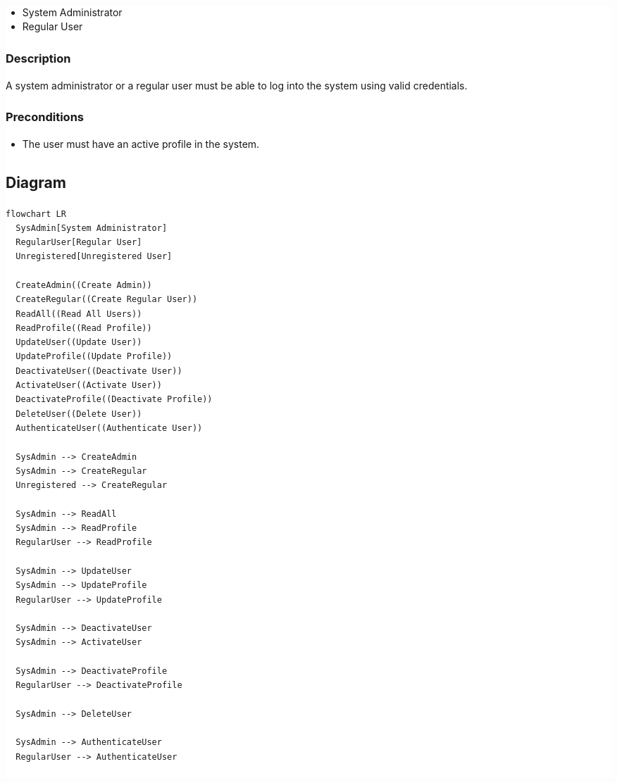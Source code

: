 - System Administrator
- Regular User

### Description

A system administrator or a regular user must be able to log into the system using valid credentials.

### Preconditions

- The user must have an active profile in the system.

## Diagram

```mermaid
flowchart LR
  SysAdmin[System Administrator]
  RegularUser[Regular User]
  Unregistered[Unregistered User]

  CreateAdmin((Create Admin))
  CreateRegular((Create Regular User))
  ReadAll((Read All Users))
  ReadProfile((Read Profile))
  UpdateUser((Update User))
  UpdateProfile((Update Profile))
  DeactivateUser((Deactivate User))
  ActivateUser((Activate User))
  DeactivateProfile((Deactivate Profile))
  DeleteUser((Delete User))
  AuthenticateUser((Authenticate User))

  SysAdmin --> CreateAdmin
  SysAdmin --> CreateRegular
  Unregistered --> CreateRegular

  SysAdmin --> ReadAll
  SysAdmin --> ReadProfile
  RegularUser --> ReadProfile

  SysAdmin --> UpdateUser
  SysAdmin --> UpdateProfile
  RegularUser --> UpdateProfile

  SysAdmin --> DeactivateUser
  SysAdmin --> ActivateUser

  SysAdmin --> DeactivateProfile
  RegularUser --> DeactivateProfile

  SysAdmin --> DeleteUser

  SysAdmin --> AuthenticateUser
  RegularUser --> AuthenticateUser

